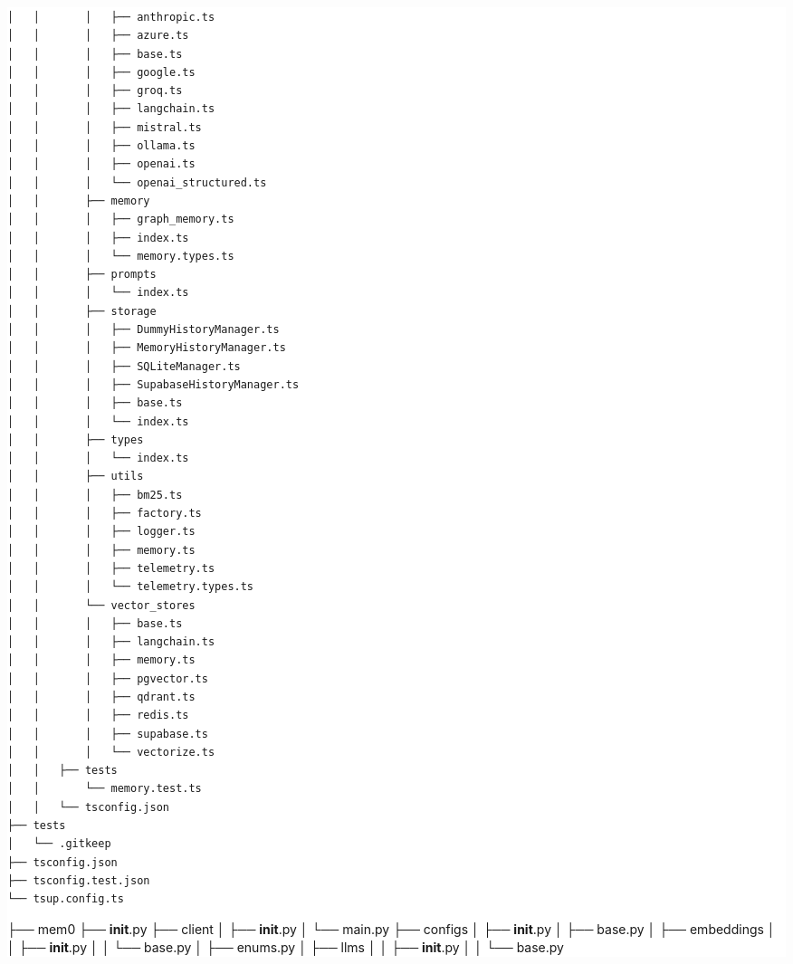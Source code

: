     │   │       │   ├── anthropic.ts
    │   │       │   ├── azure.ts
    │   │       │   ├── base.ts
    │   │       │   ├── google.ts
    │   │       │   ├── groq.ts
    │   │       │   ├── langchain.ts
    │   │       │   ├── mistral.ts
    │   │       │   ├── ollama.ts
    │   │       │   ├── openai.ts
    │   │       │   └── openai_structured.ts
    │   │       ├── memory
    │   │       │   ├── graph_memory.ts
    │   │       │   ├── index.ts
    │   │       │   └── memory.types.ts
    │   │       ├── prompts
    │   │       │   └── index.ts
    │   │       ├── storage
    │   │       │   ├── DummyHistoryManager.ts
    │   │       │   ├── MemoryHistoryManager.ts
    │   │       │   ├── SQLiteManager.ts
    │   │       │   ├── SupabaseHistoryManager.ts
    │   │       │   ├── base.ts
    │   │       │   └── index.ts
    │   │       ├── types
    │   │       │   └── index.ts
    │   │       ├── utils
    │   │       │   ├── bm25.ts
    │   │       │   ├── factory.ts
    │   │       │   ├── logger.ts
    │   │       │   ├── memory.ts
    │   │       │   ├── telemetry.ts
    │   │       │   └── telemetry.types.ts
    │   │       └── vector_stores
    │   │       │   ├── base.ts
    │   │       │   ├── langchain.ts
    │   │       │   ├── memory.ts
    │   │       │   ├── pgvector.ts
    │   │       │   ├── qdrant.ts
    │   │       │   ├── redis.ts
    │   │       │   ├── supabase.ts
    │   │       │   └── vectorize.ts
    │   │   ├── tests
    │   │       └── memory.test.ts
    │   │   └── tsconfig.json
    ├── tests
    │   └── .gitkeep
    ├── tsconfig.json
    ├── tsconfig.test.json
    └── tsup.config.ts
├── mem0
    ├── __init__.py
    ├── client
    │   ├── __init__.py
    │   └── main.py
    ├── configs
    │   ├── __init__.py
    │   ├── base.py
    │   ├── embeddings
    │   │   ├── __init__.py
    │   │   └── base.py
    │   ├── enums.py
    │   ├── llms
    │   │   ├── __init__.py
    │   │   └── base.py